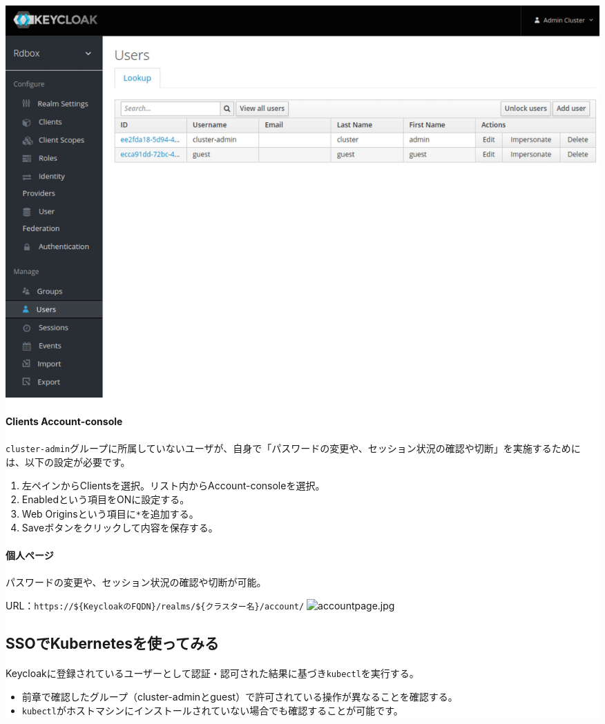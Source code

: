 ![users.jpg](/docs/imgs/users.jpg)

#### Clients Account-console

`cluster-admin`グループに所属していないユーザが、自身で「パスワードの変更や、セッション状況の確認や切断」を実施するためには、以下の設定が必要です。

1. 左ペインからClientsを選択。リスト内からAccount-consoleを選択。
2. Enabledという項目をONに設定する。
3. Web Originsという項目に`*`を追加する。
4. Saveボタンをクリックして内容を保存する。

#### 個人ページ

パスワードの変更や、セッション状況の確認や切断が可能。

URL：`https://${KeycloakのFQDN}/realms/${クラスター名}/account/`
![accountpage.jpg](:/96a6a042c1694cef85355e634104efa6)

## SSOでKubernetesを使ってみる

Keycloakに登録されているユーザーとして認証・認可された結果に基づき`kubectl`を実行する。

- 前章で確認したグループ（cluster-adminとguest）で許可されている操作が異なることを確認する。
- `kubectl`がホストマシンにインストールされていない場合でも確認することが可能です。
